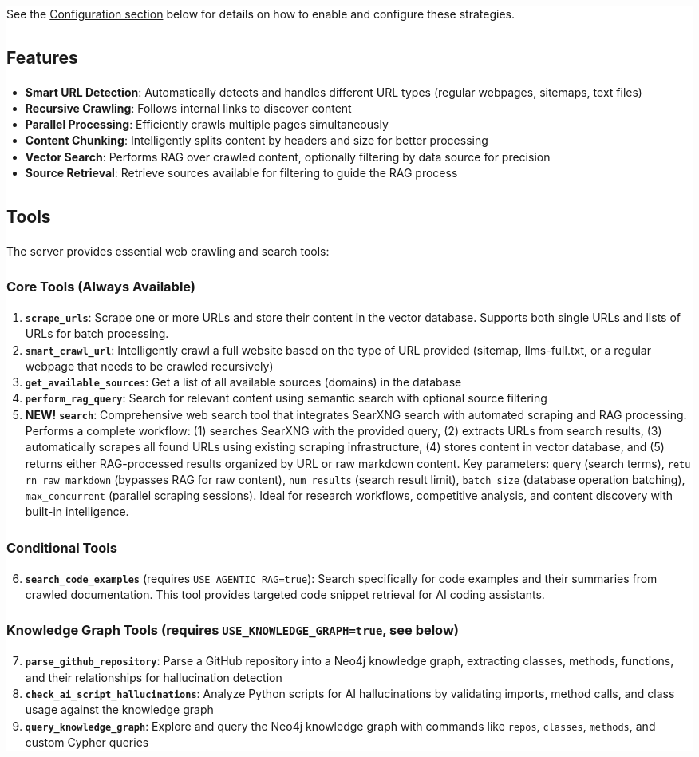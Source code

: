 See the [Configuration section](#configuration) below for details on how to enable and configure these strategies.

## Features

- **Smart URL Detection**: Automatically detects and handles different URL types (regular webpages, sitemaps, text files)
- **Recursive Crawling**: Follows internal links to discover content
- **Parallel Processing**: Efficiently crawls multiple pages simultaneously
- **Content Chunking**: Intelligently splits content by headers and size for better processing
- **Vector Search**: Performs RAG over crawled content, optionally filtering by data source for precision
- **Source Retrieval**: Retrieve sources available for filtering to guide the RAG process

## Tools

The server provides essential web crawling and search tools:

### Core Tools (Always Available)

1. **`scrape_urls`**: Scrape one or more URLs and store their content in the vector database. Supports both single URLs and lists of URLs for batch processing.
2. **`smart_crawl_url`**: Intelligently crawl a full website based on the type of URL provided (sitemap, llms-full.txt, or a regular webpage that needs to be crawled recursively)
3. **`get_available_sources`**: Get a list of all available sources (domains) in the database
4. **`perform_rag_query`**: Search for relevant content using semantic search with optional source filtering
5. **NEW!** **`search`**: Comprehensive web search tool that integrates SearXNG search with automated scraping and RAG processing. Performs a complete workflow: (1) searches SearXNG with the provided query, (2) extracts URLs from search results, (3) automatically scrapes all found URLs using existing scraping infrastructure, (4) stores content in vector database, and (5) returns either RAG-processed results organized by URL or raw markdown content. Key parameters: `query` (search terms), `return_raw_markdown` (bypasses RAG for raw content), `num_results` (search result limit), `batch_size` (database operation batching), `max_concurrent` (parallel scraping sessions). Ideal for research workflows, competitive analysis, and content discovery with built-in intelligence.

### Conditional Tools

6. **`search_code_examples`** (requires `USE_AGENTIC_RAG=true`): Search specifically for code examples and their summaries from crawled documentation. This tool provides targeted code snippet retrieval for AI coding assistants.

### Knowledge Graph Tools (requires `USE_KNOWLEDGE_GRAPH=true`, see below)

7. **`parse_github_repository`**: Parse a GitHub repository into a Neo4j knowledge graph, extracting classes, methods, functions, and their relationships for hallucination detection
8. **`check_ai_script_hallucinations`**: Analyze Python scripts for AI hallucinations by validating imports, method calls, and class usage against the knowledge graph
9. **`query_knowledge_graph`**: Explore and query the Neo4j knowledge graph with commands like `repos`, `classes`, `methods`, and custom Cypher queries
